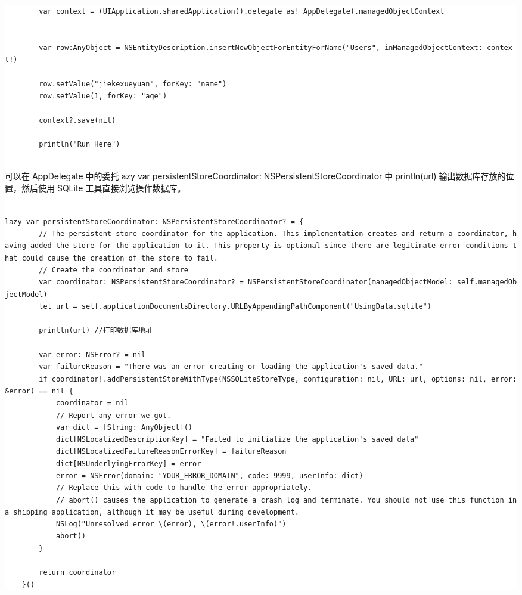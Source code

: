 

```
		var context = (UIApplication.sharedApplication().delegate as! AppDelegate).managedObjectContext
        
        
        var row:AnyObject = NSEntityDescription.insertNewObjectForEntityForName("Users", inManagedObjectContext: context!)
        
        row.setValue("jiekexueyuan", forKey: "name")
        row.setValue(1, forKey: "age")
        
        context?.save(nil)
        
        println("Run Here")
        
```

可以在 AppDelegate 中的委托 azy var persistentStoreCoordinator: NSPersistentStoreCoordinator 中 println(url) 输出数据库存放的位置，然后使用 SQLite 工具直接浏览操作数据库。

```

lazy var persistentStoreCoordinator: NSPersistentStoreCoordinator? = {
        // The persistent store coordinator for the application. This implementation creates and return a coordinator, having added the store for the application to it. This property is optional since there are legitimate error conditions that could cause the creation of the store to fail.
        // Create the coordinator and store
        var coordinator: NSPersistentStoreCoordinator? = NSPersistentStoreCoordinator(managedObjectModel: self.managedObjectModel)
        let url = self.applicationDocumentsDirectory.URLByAppendingPathComponent("UsingData.sqlite")
        
        println(url) //打印数据库地址
        
        var error: NSError? = nil
        var failureReason = "There was an error creating or loading the application's saved data."
        if coordinator!.addPersistentStoreWithType(NSSQLiteStoreType, configuration: nil, URL: url, options: nil, error: &error) == nil {
            coordinator = nil
            // Report any error we got.
            var dict = [String: AnyObject]()
            dict[NSLocalizedDescriptionKey] = "Failed to initialize the application's saved data"
            dict[NSLocalizedFailureReasonErrorKey] = failureReason
            dict[NSUnderlyingErrorKey] = error
            error = NSError(domain: "YOUR_ERROR_DOMAIN", code: 9999, userInfo: dict)
            // Replace this with code to handle the error appropriately.
            // abort() causes the application to generate a crash log and terminate. You should not use this function in a shipping application, although it may be useful during development.
            NSLog("Unresolved error \(error), \(error!.userInfo)")
            abort()
        }
        
        return coordinator
    }()

```
